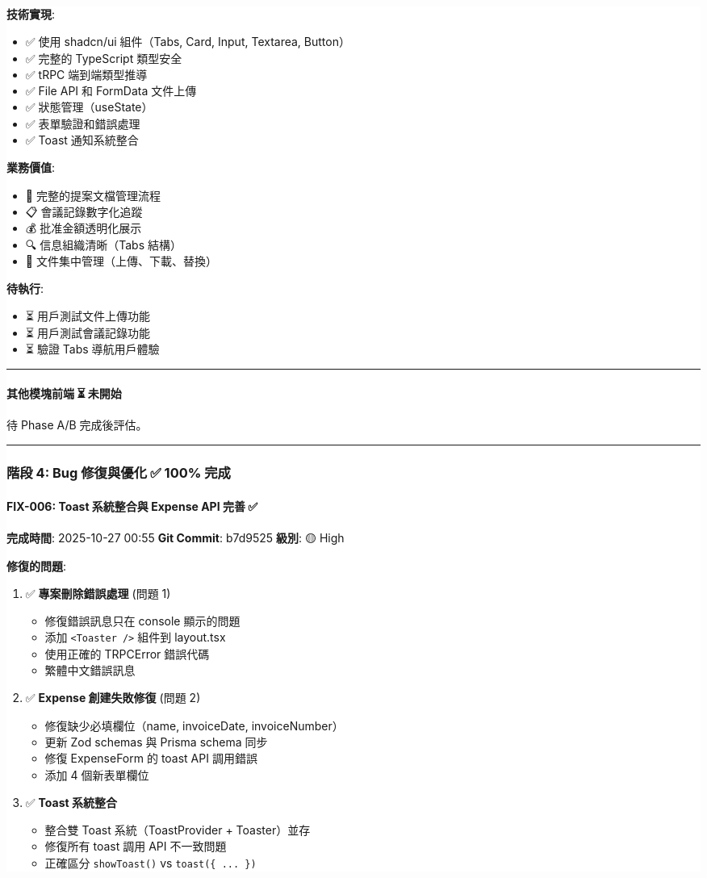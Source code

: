 **技術實現**:
- ✅ 使用 shadcn/ui 組件（Tabs, Card, Input, Textarea, Button）
- ✅ 完整的 TypeScript 類型安全
- ✅ tRPC 端到端類型推導
- ✅ File API 和 FormData 文件上傳
- ✅ 狀態管理（useState）
- ✅ 表單驗證和錯誤處理
- ✅ Toast 通知系統整合

**業務價值**:
- 🎯 完整的提案文檔管理流程
- 📋 會議記錄數字化追蹤
- 💰 批准金額透明化展示
- 🔍 信息組織清晰（Tabs 結構）
- 📂 文件集中管理（上傳、下載、替換）

**待執行**:
- ⏳ 用戶測試文件上傳功能
- ⏳ 用戶測試會議記錄功能
- ⏳ 驗證 Tabs 導航用戶體驗

---

#### 其他模塊前端 ⏳ **未開始**

待 Phase A/B 完成後評估。

---

### **階段 4: Bug 修復與優化** ✅ **100% 完成**

#### FIX-006: Toast 系統整合與 Expense API 完善 ✅

**完成時間**: 2025-10-27 00:55
**Git Commit**: b7d9525
**級別**: 🟡 High

**修復的問題**:
1. ✅ **專案刪除錯誤處理** (問題 1)
   - 修復錯誤訊息只在 console 顯示的問題
   - 添加 `<Toaster />` 組件到 layout.tsx
   - 使用正確的 TRPCError 錯誤代碼
   - 繁體中文錯誤訊息

2. ✅ **Expense 創建失敗修復** (問題 2)
   - 修復缺少必填欄位（name, invoiceDate, invoiceNumber）
   - 更新 Zod schemas 與 Prisma schema 同步
   - 修復 ExpenseForm 的 toast API 調用錯誤
   - 添加 4 個新表單欄位

3. ✅ **Toast 系統整合**
   - 整合雙 Toast 系統（ToastProvider + Toaster）並存
   - 修復所有 toast 調用 API 不一致問題
   - 正確區分 `showToast()` vs `toast({ ... })`
